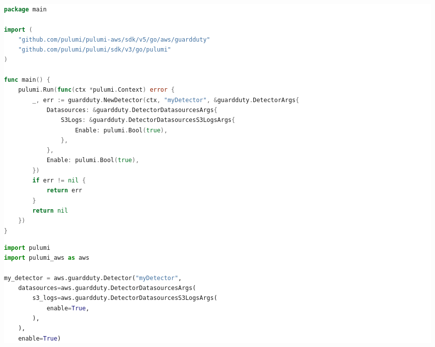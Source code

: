 
</pulumi-choosable>
</div>


<div>
<pulumi-choosable type="language" values="go">

```go
package main

import (
	"github.com/pulumi/pulumi-aws/sdk/v5/go/aws/guardduty"
	"github.com/pulumi/pulumi/sdk/v3/go/pulumi"
)

func main() {
	pulumi.Run(func(ctx *pulumi.Context) error {
		_, err := guardduty.NewDetector(ctx, "myDetector", &guardduty.DetectorArgs{
			Datasources: &guardduty.DetectorDatasourcesArgs{
				S3Logs: &guardduty.DetectorDatasourcesS3LogsArgs{
					Enable: pulumi.Bool(true),
				},
			},
			Enable: pulumi.Bool(true),
		})
		if err != nil {
			return err
		}
		return nil
	})
}
```


</pulumi-choosable>
</div>


<div>
<pulumi-choosable type="language" values="python">

```python
import pulumi
import pulumi_aws as aws

my_detector = aws.guardduty.Detector("myDetector",
    datasources=aws.guardduty.DetectorDatasourcesArgs(
        s3_logs=aws.guardduty.DetectorDatasourcesS3LogsArgs(
            enable=True,
        ),
    ),
    enable=True)
```


</pulumi-choosable>
</div>
